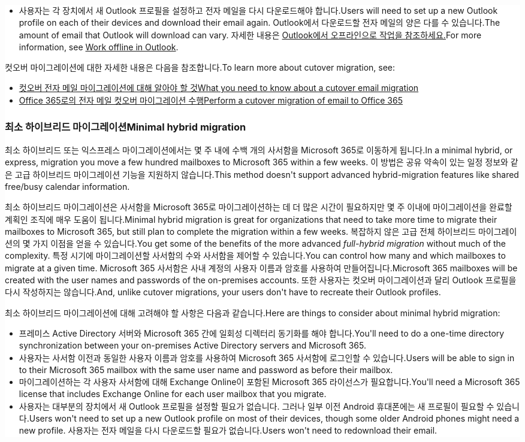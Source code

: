 - <span data-ttu-id="e4f34-194">사용자는 각 장치에서 새 Outlook 프로필을 설정하고 전자 메일을 다시 다운로드해야 합니다.</span><span class="sxs-lookup"><span data-stu-id="e4f34-194">Users will need to set up a new Outlook profile on each of their devices and download their email again.</span></span> <span data-ttu-id="e4f34-195">Outlook에서 다운로드할 전자 메일의 양은 다를 수 있습니다.</span><span class="sxs-lookup"><span data-stu-id="e4f34-195">The amount of email that Outlook will download can vary.</span></span> <span data-ttu-id="e4f34-196">자세한 내용은 [Outlook에서 오프라인으로 작업을 참조하세요.](https://support.microsoft.com/office/f3a1251c-6dd5-4208-aef9-7c8c9522d633)</span><span class="sxs-lookup"><span data-stu-id="e4f34-196">For more information, see [Work offline in Outlook](https://support.microsoft.com/office/f3a1251c-6dd5-4208-aef9-7c8c9522d633).</span></span>

<span data-ttu-id="e4f34-197">컷오버 마이그레이션에 대한 자세한 내용은 다음을 참조합니다.</span><span class="sxs-lookup"><span data-stu-id="e4f34-197">To learn more about cutover migration, see:</span></span>

- [<span data-ttu-id="e4f34-198">컷오버 전자 메일 마이그레이션에 대해 알아야 할 것</span><span class="sxs-lookup"><span data-stu-id="e4f34-198">What you need to know about a cutover email migration</span></span>](/Exchange/mailbox-migration/what-to-know-about-a-cutover-migration)
- [<span data-ttu-id="e4f34-199">Office 365로의 전자 메일 컷오버 마이그레이션 수행</span><span class="sxs-lookup"><span data-stu-id="e4f34-199">Perform a cutover migration of email to Office 365</span></span>](/Exchange/mailbox-migration/cutover-migration-to-office-365)

### <a name="minimal-hybrid-migration"></a><span data-ttu-id="e4f34-200">최소 하이브리드 마이그레이션</span><span class="sxs-lookup"><span data-stu-id="e4f34-200">Minimal hybrid migration</span></span>

<span data-ttu-id="e4f34-201">최소 하이브리드 또는 익스프레스 마이그레이션에서는 몇 주 내에 수백 개의 사서함을 Microsoft 365로 이동하게 됩니다.</span><span class="sxs-lookup"><span data-stu-id="e4f34-201">In a minimal hybrid, or express, migration you move a few hundred mailboxes to Microsoft 365 within a few weeks.</span></span> <span data-ttu-id="e4f34-202">이 방법은 공유 약속이 있는 일정 정보와 같은 고급 하이브리드 마이그레이션 기능을 지원하지 않습니다.</span><span class="sxs-lookup"><span data-stu-id="e4f34-202">This method doesn't support advanced hybrid-migration features like shared free/busy calendar information.</span></span>

<span data-ttu-id="e4f34-203">최소 하이브리드 마이그레이션은 사서함을 Microsoft 365로 마이그레이션하는 데 더 많은 시간이 필요하지만 몇 주 이내에 마이그레이션을 완료할 계획인 조직에 매우 도움이 됩니다.</span><span class="sxs-lookup"><span data-stu-id="e4f34-203">Minimal hybrid migration is great for organizations that need to take more time to migrate their mailboxes to Microsoft 365, but still plan to complete the migration within a few weeks.</span></span> <span data-ttu-id="e4f34-204">복잡하지 않은 고급 전체 하이브리드  마이그레이션의 몇 가지 이점을 얻을 수 있습니다.</span><span class="sxs-lookup"><span data-stu-id="e4f34-204">You get some of the benefits of the more advanced *full-hybrid migration* without much of the complexity.</span></span> <span data-ttu-id="e4f34-205">특정 시기에 마이그레이션할 사서함의 수와 사서함을 제어할 수 있습니다.</span><span class="sxs-lookup"><span data-stu-id="e4f34-205">You can control how many and which mailboxes to migrate at a given time.</span></span> <span data-ttu-id="e4f34-206">Microsoft 365 사서함은 사내 계정의 사용자 이름과 암호를 사용하여 만들어집니다.</span><span class="sxs-lookup"><span data-stu-id="e4f34-206">Microsoft 365 mailboxes will be created with the user names and passwords of the on-premises accounts.</span></span> <span data-ttu-id="e4f34-207">또한 사용자는 컷오버 마이그레이션과 달리 Outlook 프로필을 다시 작성하지는 않습니다.</span><span class="sxs-lookup"><span data-stu-id="e4f34-207">And, unlike cutover migrations, your users don't have to recreate their Outlook profiles.</span></span>

<span data-ttu-id="e4f34-208">최소 하이브리드 마이그레이션에 대해 고려해야 할 사항은 다음과 같습니다.</span><span class="sxs-lookup"><span data-stu-id="e4f34-208">Here are things to consider about minimal hybrid migration:</span></span>

- <span data-ttu-id="e4f34-209">프레미스 Active Directory 서버와 Microsoft 365 간에 일회성 디렉터리 동기화를 해야 합니다.</span><span class="sxs-lookup"><span data-stu-id="e4f34-209">You'll need to do a one-time directory synchronization between your on-premises Active Directory servers and Microsoft 365.</span></span>
- <span data-ttu-id="e4f34-210">사용자는 사서함 이전과 동일한 사용자 이름과 암호를 사용하여 Microsoft 365 사서함에 로그인할 수 있습니다.</span><span class="sxs-lookup"><span data-stu-id="e4f34-210">Users will be able to sign in to their Microsoft 365 mailbox with the same user name and password as before their mailbox.</span></span>
- <span data-ttu-id="e4f34-211">마이그레이션하는 각 사용자 사서함에 대해 Exchange Online이 포함된 Microsoft 365 라이선스가 필요합니다.</span><span class="sxs-lookup"><span data-stu-id="e4f34-211">You'll need a Microsoft 365 license that includes Exchange Online for each user mailbox that you migrate.</span></span>
- <span data-ttu-id="e4f34-212">사용자는 대부분의 장치에서 새 Outlook 프로필을 설정할 필요가 없습니다. 그러나 일부 이전 Android 휴대폰에는 새 프로필이 필요할 수 있습니다.</span><span class="sxs-lookup"><span data-stu-id="e4f34-212">Users won't need to set up a new Outlook profile on most of their devices, though some older Android phones might need a new profile.</span></span> <span data-ttu-id="e4f34-213">사용자는 전자 메일을 다시 다운로드할 필요가 없습니다.</span><span class="sxs-lookup"><span data-stu-id="e4f34-213">Users won't need to redownload their email.</span></span>